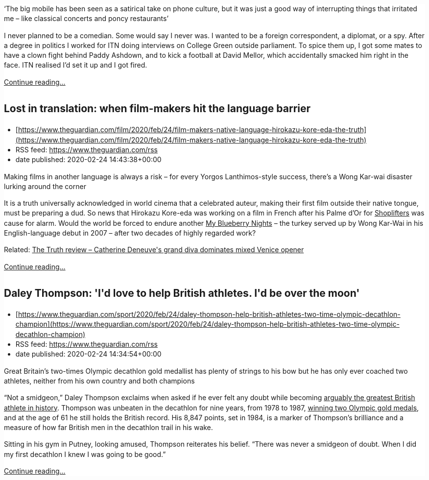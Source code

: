 <p>‘The big mobile has been seen as a satirical take on phone culture, but it was just a good way of interrupting things that irritated me – like classical concerts and poncy restaurants’</p><p>I never planned to be a comedian. Some would say I never was. I wanted to be a foreign correspondent, a diplomat, or a spy. After a degree in politics I worked for ITN doing interviews on College Green outside parliament. To spice them up, I got some mates to have a clown fight behind Paddy Ashdown, and to kick a football at David Mellor, which accidentally smacked him right in the face. ITN realised I’d set it up and I got fired.</p> <a href="https://www.theguardian.com/tv-and-radio/2020/feb/24/dom-joly-how-we-made-trigger-happy-tv">Continue reading...</a>

## Lost in translation: when film-makers hit the language barrier
 - [https://www.theguardian.com/film/2020/feb/24/film-makers-native-language-hirokazu-kore-eda-the-truth](https://www.theguardian.com/film/2020/feb/24/film-makers-native-language-hirokazu-kore-eda-the-truth)
 - RSS feed: https://www.theguardian.com/rss
 - date published: 2020-02-24 14:43:38+00:00

<p>Making films in another language is always a risk – for every Yorgos Lanthimos-style success, there’s a Wong Kar-wai disaster lurking around the corner</p><p>It is a truth universally acknowledged in world cinema that a celebrated auteur, making their first film outside their native tongue, must be preparing a dud. So news that Hirokazu Kore-eda was working on a film in French after his Palme d’Or for <a href="https://www.theguardian.com/film/2018/nov/21/shoplifters-review-hirokazu-kore-eda">Shoplifters</a> was cause for alarm. Would the world be forced to endure another <a href="https://www.theguardian.com/film/2007/may/16/cannes2007.cannesfilmfestival1">My Blueberry Nights</a> – the turkey served up by Wong Kar-Wai in his English-language debut in 2007 – after two decades of highly regarded work?</p><p> <span>Related: </span><a href="https://www.theguardian.com/film/2019/aug/28/the-truth-review-catherine-deneuves-grand-diva-dominates-mixed-venice-opener">The Truth review – Catherine Deneuve's grand diva dominates mixed Venice opener</a> </p> <a href="https://www.theguardian.com/film/2020/feb/24/film-makers-native-language-hirokazu-kore-eda-the-truth">Continue reading...</a>

## Daley Thompson: 'I'd love to help British athletes. I'd be over the moon'
 - [https://www.theguardian.com/sport/2020/feb/24/daley-thompson-help-british-athletes-two-time-olympic-decathlon-champion](https://www.theguardian.com/sport/2020/feb/24/daley-thompson-help-british-athletes-two-time-olympic-decathlon-champion)
 - RSS feed: https://www.theguardian.com/rss
 - date published: 2020-02-24 14:34:54+00:00

<p>Great Britain’s two-times Olympic decathlon gold medallist has plenty of strings to his bow but he has only ever coached two athletes, neither from his own country and both champions</p><p>“Not a smidgeon,” Daley Thompson exclaims when asked if he ever felt any doubt while becoming <a href="https://www.olympic.org/news/daley-thompson-becomes-the-undisputed-king-of-the-decathlon-at-moscow-1980" title="">arguably the greatest British athlete in history</a>. Thompson was unbeaten in the decathlon for nine years, from 1978 to 1987, <a href="https://www.youtube.com/watch?v=g0D0BelQu4U" title="">winning two Olympic gold medals</a>, and at the age of 61 he still holds the British record. His 8,847 points, set in 1984, is a marker of Thompson’s brilliance and a measure of how far British men in the decathlon trail in his wake.</p><p>Sitting in his gym in Putney, looking amused, Thompson reiterates his belief. “There was never a smidgeon of doubt. When I did my first decathlon I knew I was going to be good.”</p> <a href="https://www.theguardian.com/sport/2020/feb/24/daley-thompson-help-british-athletes-two-time-olympic-decathlon-champion">Continue reading...</a>
